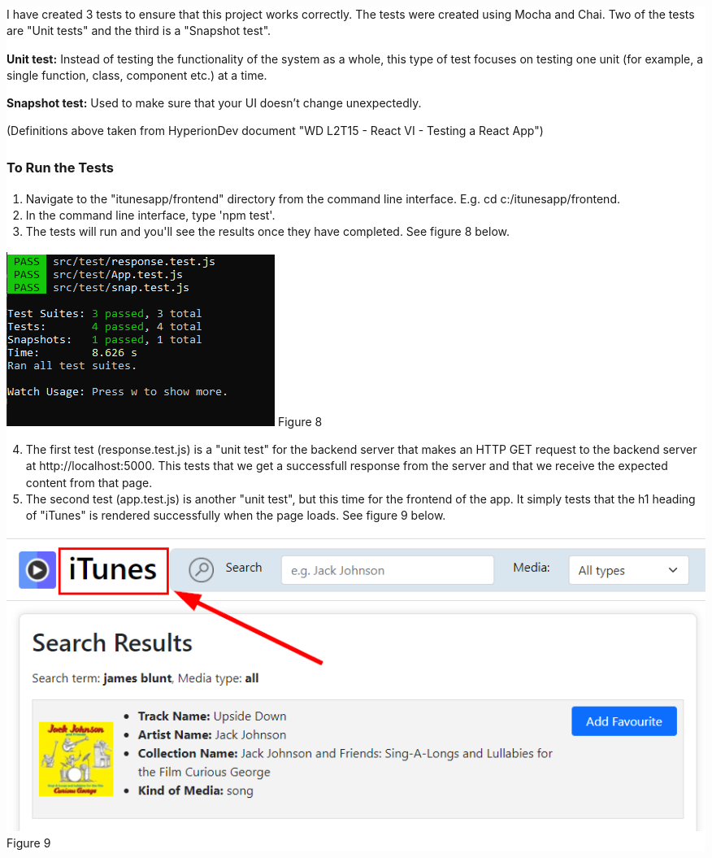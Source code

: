 I have created 3 tests to ensure that this project works correctly. The tests were created using Mocha and Chai. Two of the tests are "Unit tests" and the third is a "Snapshot test".

**Unit test:** Instead of testing the functionality of the system as a whole, this type of test focuses on testing one unit (for example, a single function, class, component etc.) at a time.

**Snapshot test:** Used to make sure that your UI doesn’t change unexpectedly.

(Definitions above taken from HyperionDev document "WD L2T15 - React VI - Testing a React App")

### To Run the Tests

1. Navigate to the "itunesapp/frontend" directory from the command line interface. E.g. cd c:/itunesapp/frontend.
2. In the command line interface, type 'npm test'.
3. The tests will run and you'll see the results once they have completed. See figure 8 below.

![figure 8](screenshots/screenshot8.png)
Figure 8

4. The first test (response.test.js) is a "unit test" for the backend server that makes an HTTP GET request to the backend server at http://localhost:5000. This tests that we get a successfull response from the server and that we receive the expected content from that page.
5. The second test (app.test.js) is another "unit test", but this time for the frontend of the app. It simply tests that the h1 heading of "iTunes" is rendered successfully when the page loads. See figure 9 below.

![figure 9](screenshots/screenshot9.png)
Figure 9
